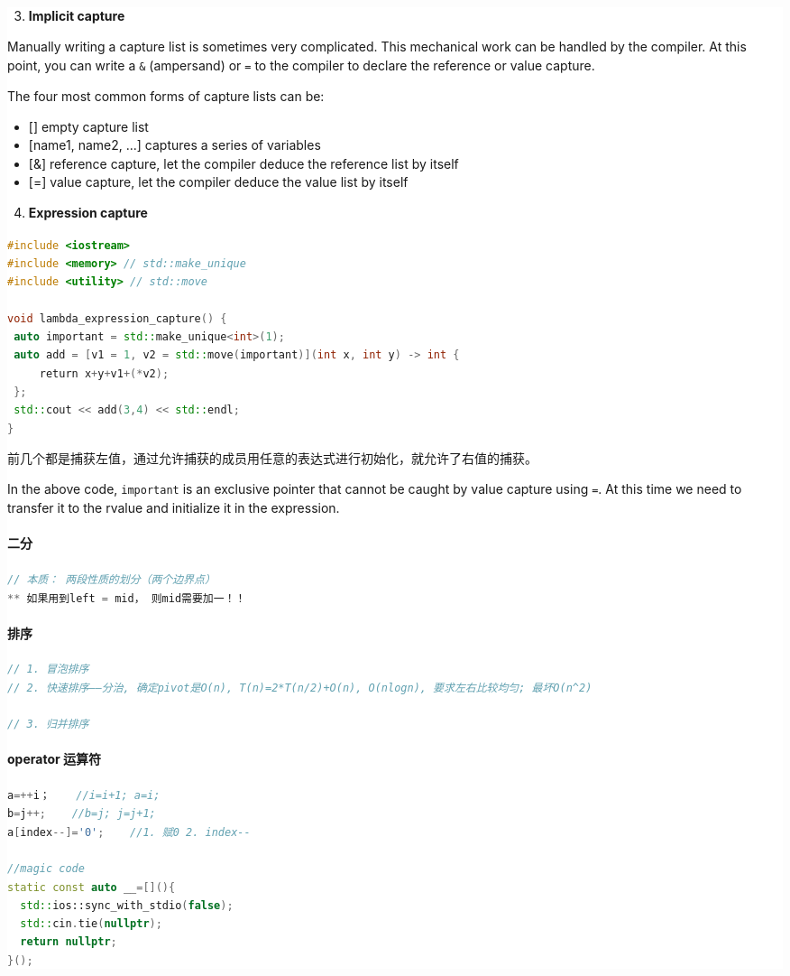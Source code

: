 3. **Implicit capture**

Manually writing a capture list is sometimes very complicated. This mechanical work can be handled by the compiler. At this point, you can write a `&` (ampersand) or `=` to the compiler to declare the reference or value capture.

The four most common forms of capture lists can be:

- [] empty capture list
- [name1, name2, ...] captures a series of variables
- [&] reference capture, let the compiler deduce the reference list by itself
- [=] value capture, let the compiler deduce the value list by itself
4. **Expression capture**

```cpp
#include <iostream>  
#include <memory> // std::make_unique  
#include <utility> // std::move

void lambda_expression_capture() {  
 auto important = std::make_unique<int>(1);  
 auto add = [v1 = 1, v2 = std::move(important)](int x, int y) -> int {  
     return x+y+v1+(*v2);  
 };  
 std::cout << add(3,4) << std::endl;  
}
```

前几个都是捕获左值，通过允许捕获的成员用任意的表达式进行初始化，就允许了右值的捕获。

In the above code, `important` is an exclusive pointer that cannot be caught by value capture using `=`. At this time we need to transfer it to the rvalue and initialize it in the expression.

#### 二分

```c++
// 本质： 两段性质的划分（两个边界点）
** 如果用到left = mid， 则mid需要加一！！
```

#### 排序

```C++
// 1. 冒泡排序
// 2. 快速排序——分治, 确定pivot是O(n), T(n)=2*T(n/2)+O(n), O(nlogn), 要求左右比较均匀; 最坏O(n^2)

// 3. 归并排序
```

#### operator 运算符

```c++
a=++i；    //i=i+1; a=i;
b=j++;    //b=j; j=j+1;
a[index--]='0';    //1. 赋0 2. index--

//magic code
static const auto __=[](){
  std::ios::sync_with_stdio(false);
  std::cin.tie(nullptr);
  return nullptr;
}();
```
